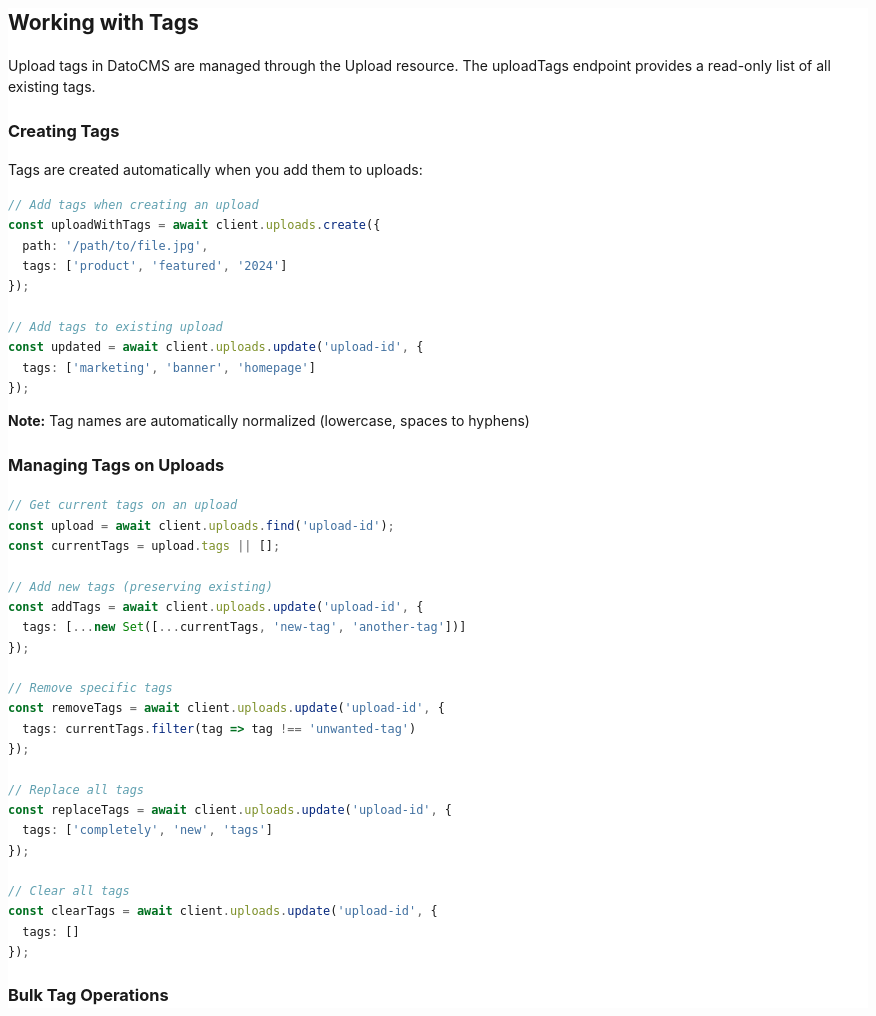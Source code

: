 ## Working with Tags

Upload tags in DatoCMS are managed through the Upload resource. The uploadTags endpoint provides a read-only list of all existing tags.

### Creating Tags

Tags are created automatically when you add them to uploads:

```typescript
// Add tags when creating an upload
const uploadWithTags = await client.uploads.create({
  path: '/path/to/file.jpg',
  tags: ['product', 'featured', '2024']
});

// Add tags to existing upload
const updated = await client.uploads.update('upload-id', {
  tags: ['marketing', 'banner', 'homepage']
});
```

**Note:** Tag names are automatically normalized (lowercase, spaces to hyphens)

### Managing Tags on Uploads

```typescript
// Get current tags on an upload
const upload = await client.uploads.find('upload-id');
const currentTags = upload.tags || [];

// Add new tags (preserving existing)
const addTags = await client.uploads.update('upload-id', {
  tags: [...new Set([...currentTags, 'new-tag', 'another-tag'])]
});

// Remove specific tags
const removeTags = await client.uploads.update('upload-id', {
  tags: currentTags.filter(tag => tag !== 'unwanted-tag')
});

// Replace all tags
const replaceTags = await client.uploads.update('upload-id', {
  tags: ['completely', 'new', 'tags']
});

// Clear all tags
const clearTags = await client.uploads.update('upload-id', {
  tags: []
});
```

### Bulk Tag Operations
